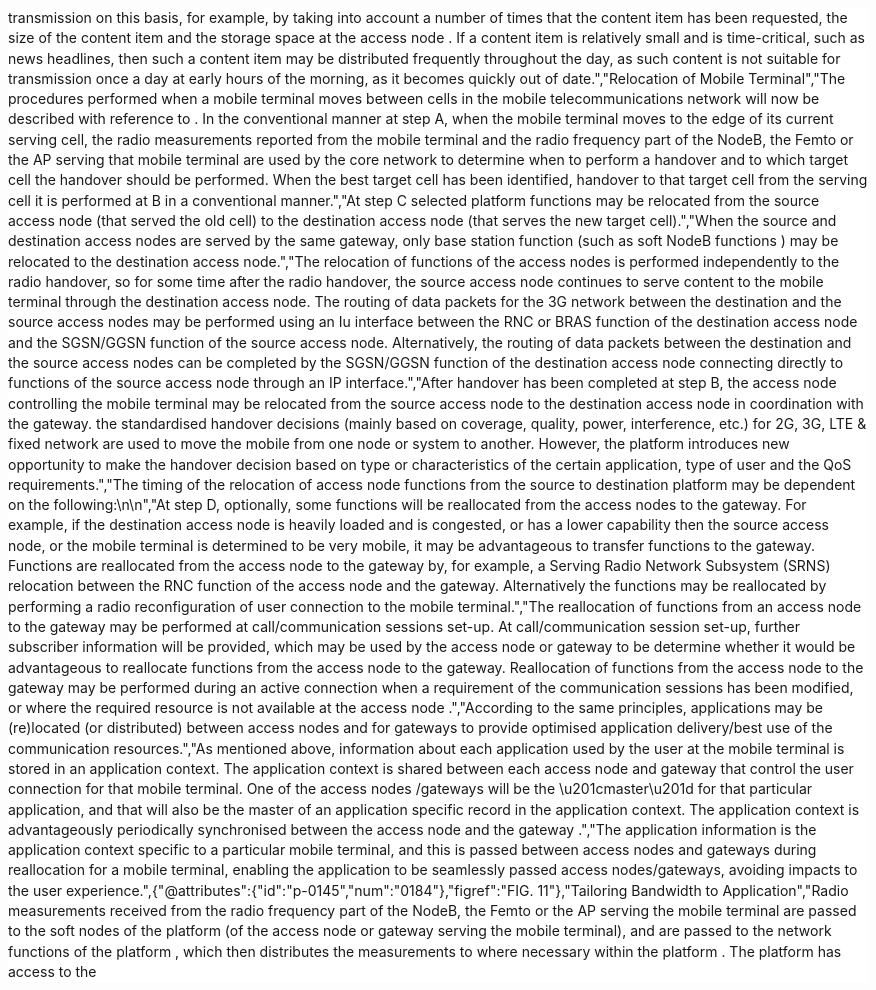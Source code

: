 transmission on this basis, for example, by taking into account a number of times that the content item has been requested, the size of the content item and the storage space at the access node . If a content item is relatively small and is time-critical, such as news headlines, then such a content item may be distributed frequently throughout the day, as such content is not suitable for transmission once a day at early hours of the morning, as it becomes quickly out of date.","Relocation of Mobile Terminal","The procedures performed when a mobile terminal moves between cells in the mobile telecommunications network will now be described with reference to . In the conventional manner at step A, when the mobile terminal moves to the edge of its current serving cell, the radio measurements reported from the mobile terminal and the radio frequency part of the NodeB, the Femto or the AP serving that mobile terminal are used by the core network to determine when to perform a handover and to which target cell the handover should be performed. When the best target cell has been identified, handover to that target cell from the serving cell it is performed at B in a conventional manner.","At step C selected platform functions may be relocated from the source access node (that served the old cell) to the destination access node (that serves the new target cell).","When the source and destination access nodes are served by the same gateway, only base station function (such as soft NodeB functions ) may be relocated to the destination access node.","The relocation of functions of the access nodes is performed independently to the radio handover, so for some time after the radio handover, the source access node continues to serve content to the mobile terminal through the destination access node. The routing of data packets for the 3G network between the destination and the source access nodes may be performed using an Iu interface between the RNC or BRAS function  of the destination access node and the SGSN\/GGSN function  of the source access node. Alternatively, the routing of data packets between the destination and the source access nodes can be completed by the SGSN\/GGSN function  of the destination access node connecting directly to functions of the source access node through an IP interface.","After handover has been completed at step B, the access node controlling the mobile terminal may be relocated from the source access node to the destination access node in coordination with the gateway. the standardised handover decisions (mainly based on coverage, quality, power, interference, etc.) for 2G, 3G, LTE & fixed network are used to move the mobile from one node or system to another. However, the platform  introduces new opportunity to make the handover decision based on type or characteristics of the certain application, type of user and the QoS requirements.","The timing of the relocation of access node functions from the source to destination platform may be dependent on the following:\n\n","At step D, optionally, some functions will be reallocated from the access nodes to the gateway. For example, if the destination access node is heavily loaded and is congested, or has a lower capability then the source access node, or the mobile terminal is determined to be very mobile, it may be advantageous to transfer functions to the gateway. Functions are reallocated from the access node to the gateway by, for example, a Serving Radio Network Subsystem (SRNS) relocation between the RNC function  of the access node and the gateway. Alternatively the functions may be reallocated by performing a radio reconfiguration of user connection to the mobile terminal.","The reallocation of functions from an access node to the gateway may be performed at call\/communication sessions set-up. At call\/communication session set-up, further subscriber information will be provided, which may be used by the access node or gateway to be determine whether it would be advantageous to reallocate functions from the access node to the gateway. Reallocation of functions from the access node  to the gateway  may be performed during an active connection when a requirement of the communication sessions has been modified, or where the required resource is not available at the access node .","According to the same principles, applications may be (re)located (or distributed) between access nodes  and for gateways  to provide optimised application delivery\/best use of the communication resources.","As mentioned above, information about each application used by the user at the mobile terminal is stored in an application context. The application context is shared between each access node  and gateway  that control the user connection for that mobile terminal. One of the access nodes \/gateways  will be the \u201cmaster\u201d for that particular application, and that will also be the master of an application specific record in the application context. The application context is advantageously periodically synchronised between the access node  and the gateway .","The application information is the application context specific to a particular mobile terminal, and this is passed between access nodes and gateways during reallocation for a mobile terminal, enabling the application to be seamlessly passed access nodes\/gateways, avoiding impacts to the user experience.",{"@attributes":{"id":"p-0145","num":"0184"},"figref":"FIG. 11"},"Tailoring Bandwidth to Application","Radio measurements received from the radio frequency part of the NodeB, the Femto or the AP serving the mobile terminal are passed to the soft nodes  of the platform  (of the access node  or gateway  serving the mobile terminal), and are passed to the network functions  of the platform , which then distributes the measurements to where necessary within the platform . The platform  has access to the